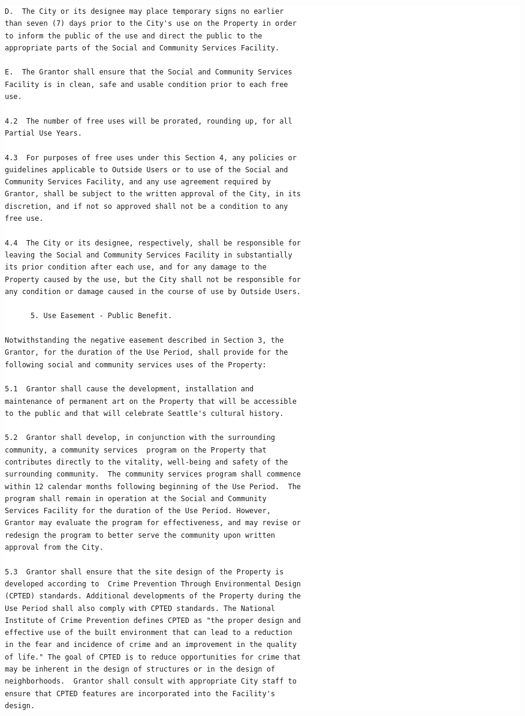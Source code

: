     D.  The City or its designee may place temporary signs no earlier  
    than seven (7) days prior to the City's use on the Property in order  
    to inform the public of the use and direct the public to the  
    appropriate parts of the Social and Community Services Facility.  
  
    E.  The Grantor shall ensure that the Social and Community Services  
    Facility is in clean, safe and usable condition prior to each free  
    use.  
  
    4.2  The number of free uses will be prorated, rounding up, for all  
    Partial Use Years.  
  
    4.3  For purposes of free uses under this Section 4, any policies or  
    guidelines applicable to Outside Users or to use of the Social and  
    Community Services Facility, and any use agreement required by  
    Grantor, shall be subject to the written approval of the City, in its  
    discretion, and if not so approved shall not be a condition to any  
    free use.  
  
    4.4  The City or its designee, respectively, shall be responsible for  
    leaving the Social and Community Services Facility in substantially  
    its prior condition after each use, and for any damage to the  
    Property caused by the use, but the City shall not be responsible for  
    any condition or damage caused in the course of use by Outside Users.  
  
          5. Use Easement - Public Benefit.  
  
    Notwithstanding the negative easement described in Section 3, the  
    Grantor, for the duration of the Use Period, shall provide for the  
    following social and community services uses of the Property:  
  
    5.1  Grantor shall cause the development, installation and  
    maintenance of permanent art on the Property that will be accessible  
    to the public and that will celebrate Seattle's cultural history.  
  
    5.2  Grantor shall develop, in conjunction with the surrounding  
    community, a community services  program on the Property that  
    contributes directly to the vitality, well-being and safety of the  
    surrounding community.  The community services program shall commence  
    within 12 calendar months following beginning of the Use Period.  The  
    program shall remain in operation at the Social and Community  
    Services Facility for the duration of the Use Period. However,  
    Grantor may evaluate the program for effectiveness, and may revise or  
    redesign the program to better serve the community upon written  
    approval from the City.  
  
    5.3  Grantor shall ensure that the site design of the Property is  
    developed according to  Crime Prevention Through Environmental Design  
    (CPTED) standards. Additional developments of the Property during the  
    Use Period shall also comply with CPTED standards. The National  
    Institute of Crime Prevention defines CPTED as "the proper design and  
    effective use of the built environment that can lead to a reduction  
    in the fear and incidence of crime and an improvement in the quality  
    of life." The goal of CPTED is to reduce opportunities for crime that  
    may be inherent in the design of structures or in the design of  
    neighborhoods.  Grantor shall consult with appropriate City staff to  
    ensure that CPTED features are incorporated into the Facility's  
    design.  
  